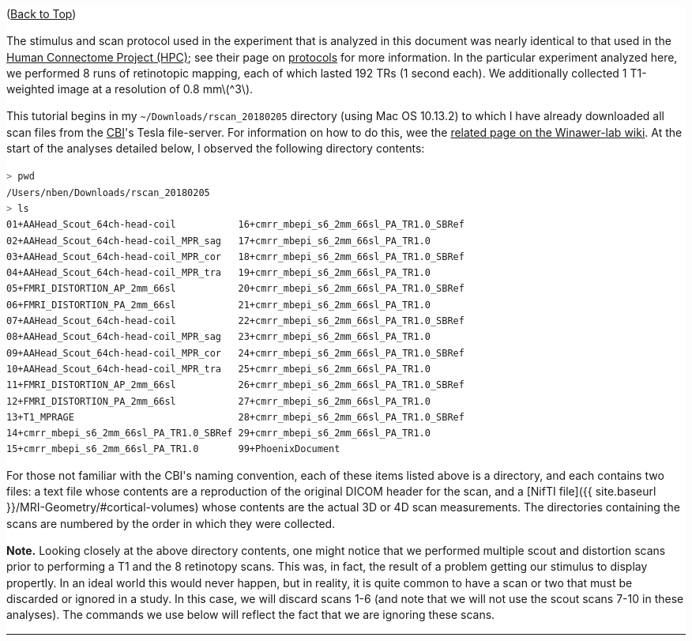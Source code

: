 <div class="toTop"><p>(<a href="#top">Back to Top</a>)</p></div>

The stimulus and scan protocol used in the experiment that is analyzed in this document was nearly
identical to that used in the [Human Connectome Project (HPC)](https://www.humanconnectome.org); see
their page on [protocols](http://protocols.humanconnectome.org/) for more information. In the
particular experiment analyzed here, we performed 8 runs of retinotopic mapping, each of which
lasted 192 TRs (1 second each). We additionally collected 1 T1-weighted image at a resolution of 0.8
mm\\(^3\\).

This tutorial begins in my `~/Downloads/rscan_20180205` directory (using Mac OS 10.13.2) to which I
have already downloaded all scan files from the [CBI](http://cbi.nyu.edu/)'s Tesla file-server. For
information on how to do this, wee the [related page on the Winawer-lab
wiki](https://wikis.nyu.edu/display/winawerlab/Download+MRI+data+from+Tesla). At the start of the
analyses detailed below, I observed the following directory contents:

```bash
> pwd
/Users/nben/Downloads/rscan_20180205
> ls
01+AAHead_Scout_64ch-head-coil           16+cmrr_mbepi_s6_2mm_66sl_PA_TR1.0_SBRef
02+AAHead_Scout_64ch-head-coil_MPR_sag   17+cmrr_mbepi_s6_2mm_66sl_PA_TR1.0
03+AAHead_Scout_64ch-head-coil_MPR_cor   18+cmrr_mbepi_s6_2mm_66sl_PA_TR1.0_SBRef
04+AAHead_Scout_64ch-head-coil_MPR_tra   19+cmrr_mbepi_s6_2mm_66sl_PA_TR1.0
05+FMRI_DISTORTION_AP_2mm_66sl           20+cmrr_mbepi_s6_2mm_66sl_PA_TR1.0_SBRef
06+FMRI_DISTORTION_PA_2mm_66sl           21+cmrr_mbepi_s6_2mm_66sl_PA_TR1.0
07+AAHead_Scout_64ch-head-coil           22+cmrr_mbepi_s6_2mm_66sl_PA_TR1.0_SBRef
08+AAHead_Scout_64ch-head-coil_MPR_sag   23+cmrr_mbepi_s6_2mm_66sl_PA_TR1.0
09+AAHead_Scout_64ch-head-coil_MPR_cor   24+cmrr_mbepi_s6_2mm_66sl_PA_TR1.0_SBRef
10+AAHead_Scout_64ch-head-coil_MPR_tra   25+cmrr_mbepi_s6_2mm_66sl_PA_TR1.0
11+FMRI_DISTORTION_AP_2mm_66sl           26+cmrr_mbepi_s6_2mm_66sl_PA_TR1.0_SBRef
12+FMRI_DISTORTION_PA_2mm_66sl           27+cmrr_mbepi_s6_2mm_66sl_PA_TR1.0
13+T1_MPRAGE                             28+cmrr_mbepi_s6_2mm_66sl_PA_TR1.0_SBRef
14+cmrr_mbepi_s6_2mm_66sl_PA_TR1.0_SBRef 29+cmrr_mbepi_s6_2mm_66sl_PA_TR1.0
15+cmrr_mbepi_s6_2mm_66sl_PA_TR1.0       99+PhoenixDocument
```

For those not familiar with the CBI's naming convention, each of these items listed above is a
directory, and each contains two files: a text file whose contents are a reproduction of the
original DICOM header for the scan, and a 
[NifTI file]({{ site.baseurl }}/MRI-Geometry/#cortical-volumes) whose contents are the actual 3D or
4D scan measurements. The directories containing the scans are numbered by the order in which they
were collected.

**Note.** Looking closely at the above directory contents, one might notice that we performed
multiple scout and distortion scans prior to performing a T1 and the 8 retinotopy scans. This was,
in fact, the result of a problem getting our stimulus to display propertly. In an ideal world this
would never happen, but in reality, it is quite common to have a scan or two that must be discarded
or ignored in a study. In this case, we will discard scans 1-6 (and note that we will not use the
scout scans 7-10 in these analyses). The commands we use below will reflect the fact that we are
ignoring these scans.

---
